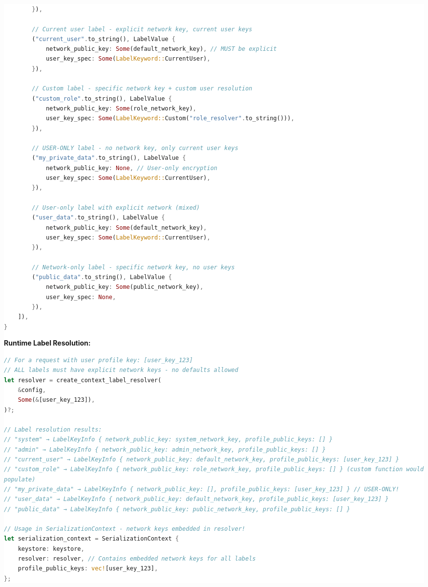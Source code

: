 ```rust
        }),

        // Current user label - explicit network key, current user keys
        ("current_user".to_string(), LabelValue {
            network_public_key: Some(default_network_key), // MUST be explicit
            user_key_spec: Some(LabelKeyword::CurrentUser),
        }),

        // Custom label - specific network key + custom user resolution
        ("custom_role".to_string(), LabelValue {
            network_public_key: Some(role_network_key),
            user_key_spec: Some(LabelKeyword::Custom("role_resolver".to_string())),
        }),

        // USER-ONLY label - no network key, only current user keys
        ("my_private_data".to_string(), LabelValue {
            network_public_key: None, // User-only encryption
            user_key_spec: Some(LabelKeyword::CurrentUser),
        }),

        // User-only label with explicit network (mixed)
        ("user_data".to_string(), LabelValue {
            network_public_key: Some(default_network_key),
            user_key_spec: Some(LabelKeyword::CurrentUser),
        }),

        // Network-only label - specific network key, no user keys
        ("public_data".to_string(), LabelValue {
            network_public_key: Some(public_network_key),
            user_key_spec: None,
        }),
    ]),
}
```

**Runtime Label Resolution:**
```rust
// For a request with user profile key: [user_key_123]
// ALL labels must have explicit network keys - no defaults allowed
let resolver = create_context_label_resolver(
    &config,
    Some(&[user_key_123]),
)?;

// Label resolution results:
// "system" → LabelKeyInfo { network_public_key: system_network_key, profile_public_keys: [] }
// "admin" → LabelKeyInfo { network_public_key: admin_network_key, profile_public_keys: [] }
// "current_user" → LabelKeyInfo { network_public_key: default_network_key, profile_public_keys: [user_key_123] }
// "custom_role" → LabelKeyInfo { network_public_key: role_network_key, profile_public_keys: [] } (custom function would populate)
// "my_private_data" → LabelKeyInfo { network_public_key: [], profile_public_keys: [user_key_123] } // USER-ONLY!
// "user_data" → LabelKeyInfo { network_public_key: default_network_key, profile_public_keys: [user_key_123] }
// "public_data" → LabelKeyInfo { network_public_key: public_network_key, profile_public_keys: [] }

// Usage in SerializationContext - network keys embedded in resolver!
let serialization_context = SerializationContext {
    keystore: keystore,
    resolver: resolver, // Contains embedded network keys for all labels
    profile_public_keys: vec![user_key_123],
};
```